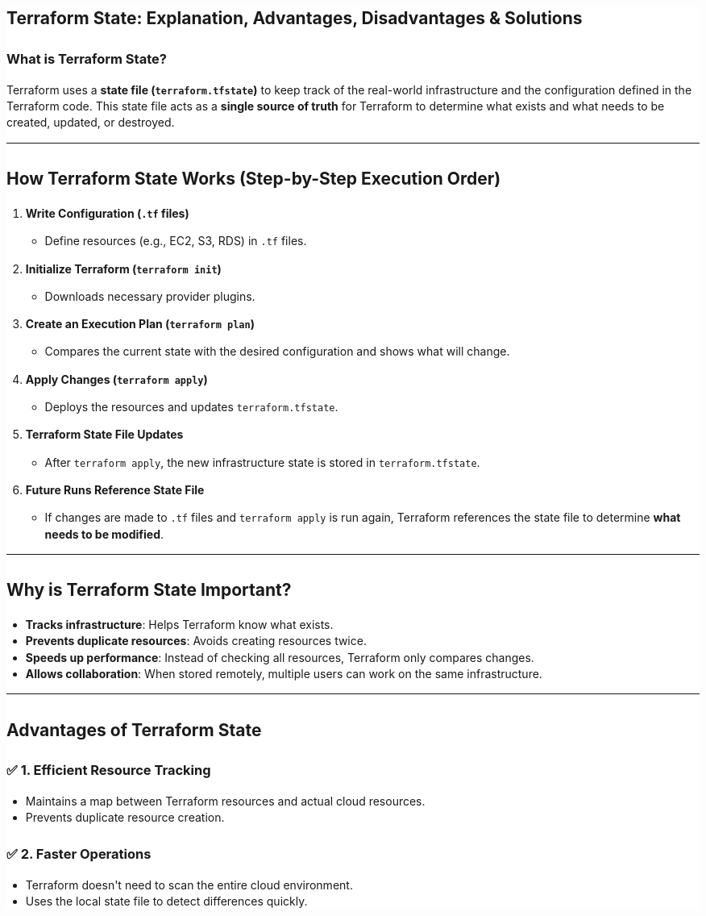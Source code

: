 ## **Terraform State: Explanation, Advantages, Disadvantages & Solutions**

### **What is Terraform State?**
Terraform uses a **state file (`terraform.tfstate`)** to keep track of the real-world infrastructure and the configuration defined in the Terraform code. This state file acts as a **single source of truth** for Terraform to determine what exists and what needs to be created, updated, or destroyed.

---

## **How Terraform State Works (Step-by-Step Execution Order)**
1. **Write Configuration (`.tf` files)**  
   - Define resources (e.g., EC2, S3, RDS) in `.tf` files.
   
2. **Initialize Terraform (`terraform init`)**  
   - Downloads necessary provider plugins.
   
3. **Create an Execution Plan (`terraform plan`)**  
   - Compares the current state with the desired configuration and shows what will change.

4. **Apply Changes (`terraform apply`)**  
   - Deploys the resources and updates `terraform.tfstate`.

5. **Terraform State File Updates**  
   - After `terraform apply`, the new infrastructure state is stored in `terraform.tfstate`.

6. **Future Runs Reference State File**  
   - If changes are made to `.tf` files and `terraform apply` is run again, Terraform references the state file to determine **what needs to be modified**.

---

## **Why is Terraform State Important?**
- **Tracks infrastructure**: Helps Terraform know what exists.
- **Prevents duplicate resources**: Avoids creating resources twice.
- **Speeds up performance**: Instead of checking all resources, Terraform only compares changes.
- **Allows collaboration**: When stored remotely, multiple users can work on the same infrastructure.

---

## **Advantages of Terraform State**
### ✅ **1. Efficient Resource Tracking**
- Maintains a map between Terraform resources and actual cloud resources.
- Prevents duplicate resource creation.

### ✅ **2. Faster Operations**
- Terraform doesn't need to scan the entire cloud environment.
- Uses the local state file to detect differences quickly.
